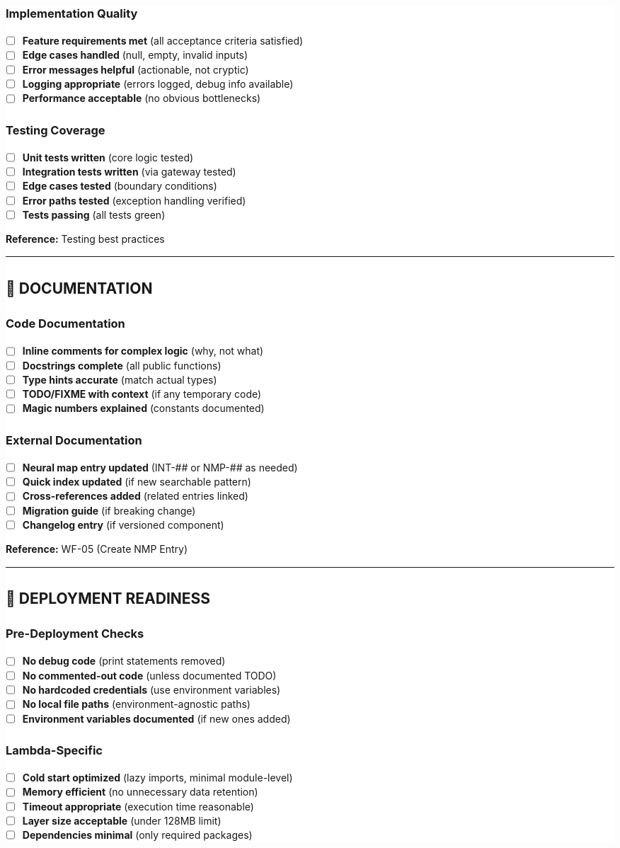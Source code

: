 ### Implementation Quality
- [ ] **Feature requirements met** (all acceptance criteria satisfied)
- [ ] **Edge cases handled** (null, empty, invalid inputs)
- [ ] **Error messages helpful** (actionable, not cryptic)
- [ ] **Logging appropriate** (errors logged, debug info available)
- [ ] **Performance acceptable** (no obvious bottlenecks)

### Testing Coverage
- [ ] **Unit tests written** (core logic tested)
- [ ] **Integration tests written** (via gateway tested)
- [ ] **Edge cases tested** (boundary conditions)
- [ ] **Error paths tested** (exception handling verified)
- [ ] **Tests passing** (all tests green)

**Reference:** Testing best practices

---

## 📝 DOCUMENTATION

### Code Documentation
- [ ] **Inline comments for complex logic** (why, not what)
- [ ] **Docstrings complete** (all public functions)
- [ ] **Type hints accurate** (match actual types)
- [ ] **TODO/FIXME with context** (if any temporary code)
- [ ] **Magic numbers explained** (constants documented)

### External Documentation
- [ ] **Neural map entry updated** (INT-## or NMP-## as needed)
- [ ] **Quick index updated** (if new searchable pattern)
- [ ] **Cross-references added** (related entries linked)
- [ ] **Migration guide** (if breaking change)
- [ ] **Changelog entry** (if versioned component)

**Reference:** WF-05 (Create NMP Entry)

---

## 🚀 DEPLOYMENT READINESS

### Pre-Deployment Checks
- [ ] **No debug code** (print statements removed)
- [ ] **No commented-out code** (unless documented TODO)
- [ ] **No hardcoded credentials** (use environment variables)
- [ ] **No local file paths** (environment-agnostic paths)
- [ ] **Environment variables documented** (if new ones added)

### Lambda-Specific
- [ ] **Cold start optimized** (lazy imports, minimal module-level)
- [ ] **Memory efficient** (no unnecessary data retention)
- [ ] **Timeout appropriate** (execution time reasonable)
- [ ] **Layer size acceptable** (under 128MB limit)
- [ ] **Dependencies minimal** (only required packages)
